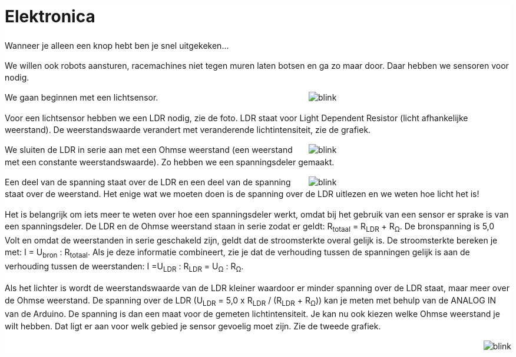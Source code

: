 # Elektronica 

Wanneer je alleen een knop hebt ben je snel uitgekeken… 

We willen ook robots aansturen, racemachines niet tegen muren laten botsen en ga zo maar door. 
Daar hebben we sensoren voor nodig.
<p>
  <img  align="right" src="../../../figures/arduino/elektronica/Picture8.jpg" width="40%" title="blink">
</p> 
We gaan beginnen met een lichtsensor.

Voor een lichtsensor hebben we een LDR nodig, zie de foto. 
LDR staat voor Light Dependent Resistor (licht afhankelijke weerstand). 
De weerstandswaarde verandert met veranderende lichtintensiteit, zie de grafiek.
<p>
  <img  align="right" src="../../../figures/arduino/elektronica/Picture9.jpg" width="40%" title="blink">
</p>
We sluiten de LDR in serie aan met een Ohmse weerstand (een weerstand met een constante weerstandswaarde). 
Zo hebben we een spanningsdeler gemaakt. 
<p>
  <img align="right" src="../../../figures/arduino/elektronica/Picture10.gif" width="40%" title="blink">
</p>

Een deel van de spanning staat over de LDR en een deel van de spanning staat over de weerstand. 
Het enige wat we moeten doen is de spanning over de LDR uitlezen en we weten hoe licht het is!

Het is belangrijk om iets meer te weten over hoe een spanningsdeler werkt, omdat bij het gebruik van een sensor er sprake is van een spanningsdeler. 
De LDR en de Ohmse weerstand staan in serie zodat er geldt: R<sub>totaal</sub> = R<sub>LDR</sub> + R<sub>Ω</sub>. 
De bronspanning is 5,0 Volt en omdat de weerstanden in serie geschakeld zijn, geldt dat de stroomsterkte overal gelijk is. 
De stroomsterkte bereken je met: I = U<sub>bron</sub> : R<sub>totaal</sub>. 
Als je deze informatie combineert, zie je dat de verhouding tussen de spanningen gelijk is aan de verhouding tussen de weerstanden: I =U<sub>LDR</sub> : R<sub>LDR</sub> = U<sub>Ω</sub> : R<sub>Ω</sub>.

Als het lichter is wordt de weerstandswaarde van de LDR kleiner waardoor er minder spanning over de LDR staat, maar meer over de Ohmse weerstand. 
De spanning over de LDR (U<sub>LDR</sub> = 5,0 x R<sub>LDR</sub> / (R<sub>LDR</sub> + R<sub>Ω</sub>)) kan je meten met behulp van de ANALOG IN van de Arduino. 
De spanning is dan een maat voor de gemeten lichtintensiteit.
Je kan nu ook kiezen welke Ohmse weerstand je wilt hebben. 
Dat ligt er aan voor welk gebied je sensor gevoelig moet zijn. Zie de tweede grafiek.
<p align="right">
  <img src="../../../figures/arduino/elektronica/Picture11.jpg" width="100%" title="blink">
</p>
